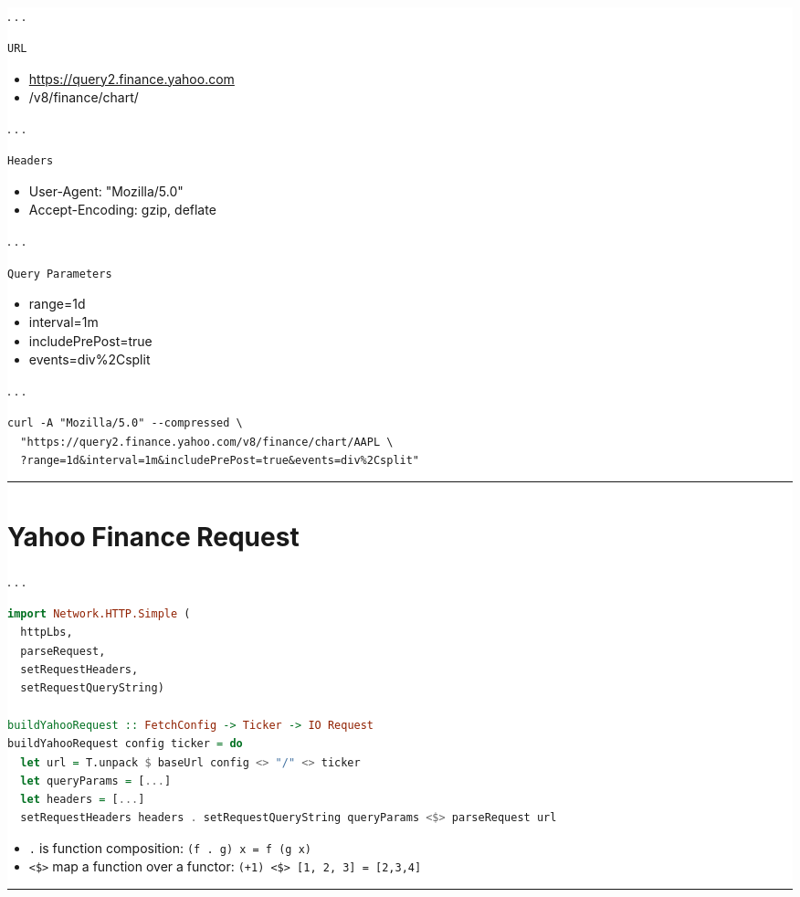 . . .

`URL`

- https://query2.finance.yahoo.com
- /v8/finance/chart/<ticker>

. . .

`Headers`

- User-Agent: "Mozilla/5.0"
- Accept-Encoding: gzip, deflate

. . .

`Query Parameters`

- range=1d
- interval=1m
- includePrePost=true
- events=div%2Csplit

. . .

```console
curl -A "Mozilla/5.0" --compressed \
  "https://query2.finance.yahoo.com/v8/finance/chart/AAPL \
  ?range=1d&interval=1m&includePrePost=true&events=div%2Csplit"
```

---

# Yahoo Finance Request

. . .

```haskell
import Network.HTTP.Simple (
  httpLbs,
  parseRequest,
  setRequestHeaders,
  setRequestQueryString)

buildYahooRequest :: FetchConfig -> Ticker -> IO Request
buildYahooRequest config ticker = do
  let url = T.unpack $ baseUrl config <> "/" <> ticker
  let queryParams = [...]
  let headers = [...]
  setRequestHeaders headers . setRequestQueryString queryParams <$> parseRequest url
```

- `.` is function composition: `(f . g) x = f (g x)`
- `<$>` map a function over a functor: `(+1) <$> [1, 2, 3] = [2,3,4]`

---
